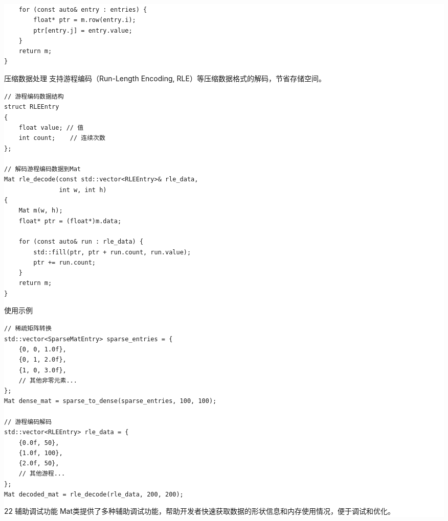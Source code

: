         for (const auto& entry : entries) {
            float* ptr = m.row(entry.i);
            ptr[entry.j] = entry.value;
        }
        return m;
    }
压缩数据处理
支持游程编码（Run-Length Encoding, RLE）等压缩数据格式的解码，节省存储空间。    

    // 游程编码数据结构
    struct RLEEntry 
    {
        float value; // 值
        int count;    // 连续次数
    };
    
    // 解码游程编码数据到Mat
    Mat rle_decode(const std::vector<RLEEntry>& rle_data, 
                   int w, int h) 
    {
        Mat m(w, h);
        float* ptr = (float*)m.data;
        
        for (const auto& run : rle_data) {
            std::fill(ptr, ptr + run.count, run.value);
            ptr += run.count;
        }
        return m;
    }
使用示例

```
// 稀疏矩阵转换
std::vector<SparseMatEntry> sparse_entries = {
    {0, 0, 1.0f},
    {0, 1, 2.0f},
    {1, 0, 3.0f},
    // 其他非零元素...
};
Mat dense_mat = sparse_to_dense(sparse_entries, 100, 100);

// 游程编码解码
std::vector<RLEEntry> rle_data = {
    {0.0f, 50},
    {1.0f, 100},
    {2.0f, 50},
    // 其他游程...
};
Mat decoded_mat = rle_decode(rle_data, 200, 200);
```



22 辅助调试功能
Mat类提供了多种辅助调试功能，帮助开发者快速获取数据的形状信息和内存使用情况，便于调试和优化。
